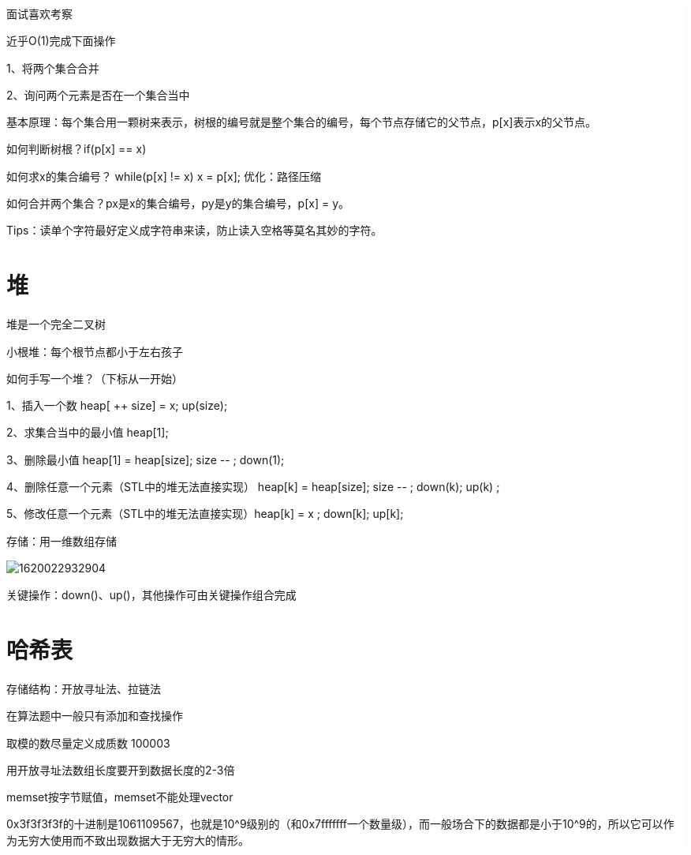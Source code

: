 面试喜欢考察

近乎O(1)完成下面操作

1、将两个集合合并

2、询问两个元素是否在一个集合当中

基本原理：每个集合用一颗树来表示，树根的编号就是整个集合的编号，每个节点存储它的父节点，p[x]表示x的父节点。

如何判断树根？if(p[x] == x)

如何求x的集合编号？ while(p[x] != x) x = p[x];	 优化：路径压缩

如何合并两个集合？px是x的集合编号，py是y的集合编号，p[x] = y。

Tips：读单个字符最好定义成字符串来读，防止读入空格等莫名其妙的字符。

# 堆

堆是一个完全二叉树

小根堆：每个根节点都小于左右孩子



如何手写一个堆？（下标从一开始）

1、插入一个数	heap[ ++ size] = x; up(size);

2、求集合当中的最小值	heap[1];

3、删除最小值	heap[1] = heap[size]; size -- ; down(1);

4、删除任意一个元素（STL中的堆无法直接实现） heap[k] = heap[size]; size -- ; down(k); up(k) ;

5、修改任意一个元素（STL中的堆无法直接实现）heap[k] = x ; down[k]; up[k];



存储：用一维数组存储

![1620022932904](C:\Users\艾虎\AppData\Roaming\Typora\typora-user-images\1620022932904.png)

关键操作：down()、up()，其他操作可由关键操作组合完成

# 哈希表

存储结构：开放寻址法、拉链法



在算法题中一般只有添加和查找操作

取模的数尽量定义成质数 100003

用开放寻址法数组长度要开到数据长度的2-3倍

memset按字节赋值，memset不能处理vector

0x3f3f3f3f的十进制是1061109567，也就是10^9级别的（和0x7fffffff一个数量级），而一般场合下的数据都是小于10^9的，所以它可以作为无穷大使用而不致出现数据大于无穷大的情形。

